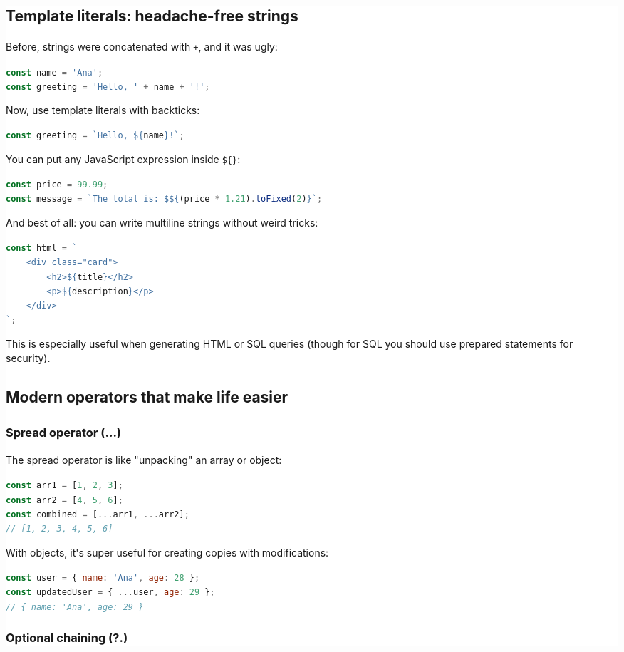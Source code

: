 ## Template literals: headache-free strings

Before, strings were concatenated with `+`, and it was ugly:

```javascript
const name = 'Ana';
const greeting = 'Hello, ' + name + '!';
```

Now, use template literals with backticks:

```javascript
const greeting = `Hello, ${name}!`;
```

You can put any JavaScript expression inside `${}`:

```javascript
const price = 99.99;
const message = `The total is: $${(price * 1.21).toFixed(2)}`;
```

And best of all: you can write multiline strings without weird tricks:

```javascript
const html = `
    <div class="card">
        <h2>${title}</h2>
        <p>${description}</p>
    </div>
`;
```

This is especially useful when generating HTML or SQL queries (though for SQL you should use prepared statements for security).

## Modern operators that make life easier

### Spread operator (...)

The spread operator is like "unpacking" an array or object:

```javascript
const arr1 = [1, 2, 3];
const arr2 = [4, 5, 6];
const combined = [...arr1, ...arr2];
// [1, 2, 3, 4, 5, 6]
```

With objects, it's super useful for creating copies with modifications:

```javascript
const user = { name: 'Ana', age: 28 };
const updatedUser = { ...user, age: 29 };
// { name: 'Ana', age: 29 }
```

### Optional chaining (?.)

